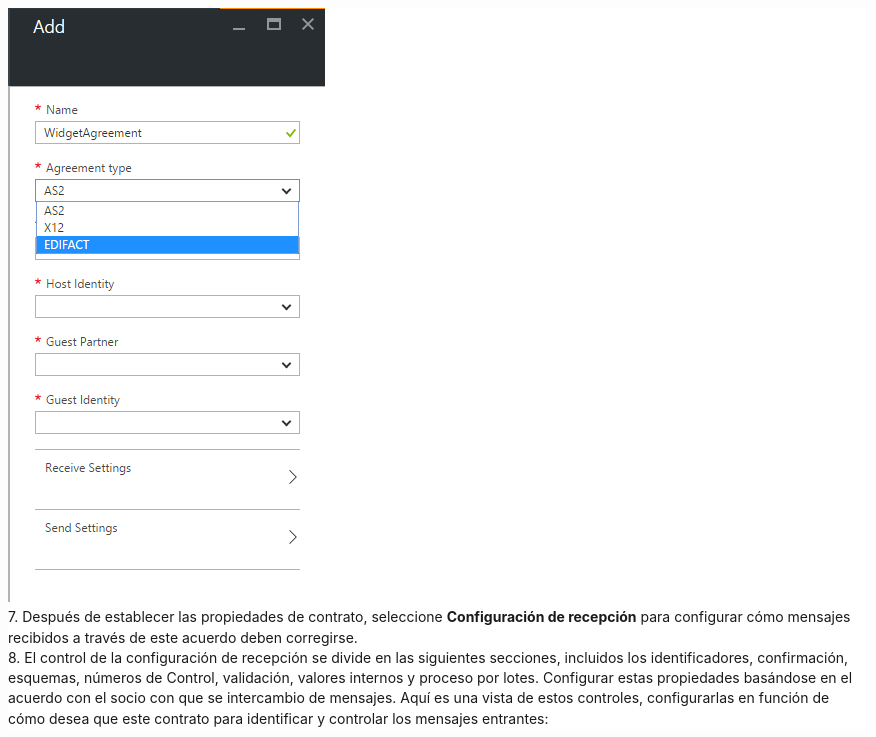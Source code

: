 ![](./media/app-service-logic-enterprise-integration-edifact/EDIFACT-1.png)  
7. Después de establecer las propiedades de contrato, seleccione **Configuración de recepción** para configurar cómo mensajes recibidos a través de este acuerdo deben corregirse.  
8. El control de la configuración de recepción se divide en las siguientes secciones, incluidos los identificadores, confirmación, esquemas, números de Control, validación, valores internos y proceso por lotes. Configurar estas propiedades basándose en el acuerdo con el socio con que se intercambio de mensajes. Aquí es una vista de estos controles, configurarlas en función de cómo desea que este contrato para identificar y controlar los mensajes entrantes:  